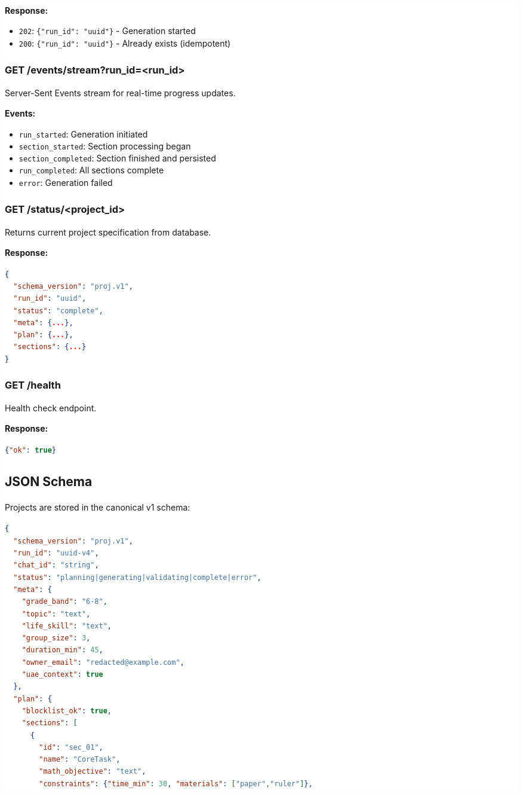 **Response:**
- `202`: `{"run_id": "uuid"}` - Generation started
- `200`: `{"run_id": "uuid"}` - Already exists (idempotent)

### GET /events/stream?run_id=<run_id>

Server-Sent Events stream for real-time progress updates.

**Events:**
- `run_started`: Generation initiated
- `section_started`: Section processing began
- `section_completed`: Section finished and persisted
- `run_completed`: All sections complete
- `error`: Generation failed

### GET /status/<project_id>

Returns current project specification from database.

**Response:**
```json
{
  "schema_version": "proj.v1",
  "run_id": "uuid",
  "status": "complete",
  "meta": {...},
  "plan": {...},
  "sections": {...}
}
```

### GET /health

Health check endpoint.

**Response:**
```json
{"ok": true}
```

## JSON Schema

Projects are stored in the canonical v1 schema:

```json
{
  "schema_version": "proj.v1",
  "run_id": "uuid-v4",
  "chat_id": "string",
  "status": "planning|generating|validating|complete|error",
  "meta": {
    "grade_band": "6-8",
    "topic": "text",
    "life_skill": "text",
    "group_size": 3,
    "duration_min": 45,
    "owner_email": "redacted@example.com",
    "uae_context": true
  },
  "plan": {
    "blocklist_ok": true,
    "sections": [
      {
        "id": "sec_01",
        "name": "CoreTask",
        "math_objective": "text",
        "constraints": {"time_min": 30, "materials": ["paper","ruler"]},
```
